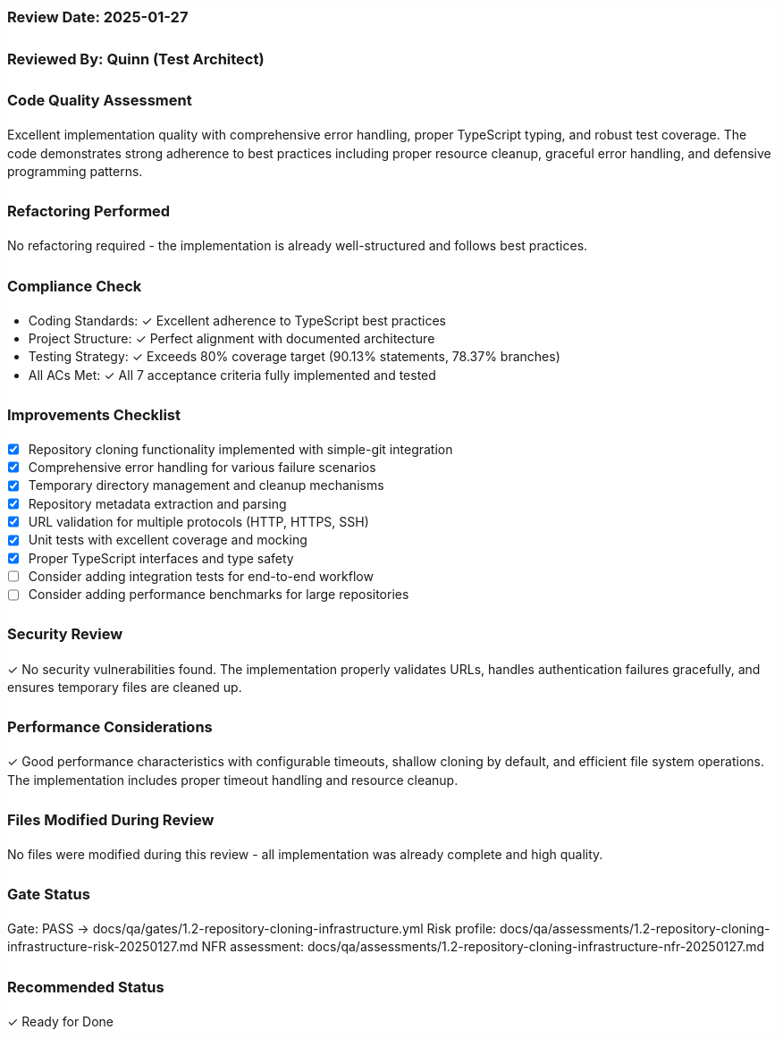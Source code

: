 ### Review Date: 2025-01-27

### Reviewed By: Quinn (Test Architect)

### Code Quality Assessment

Excellent implementation quality with comprehensive error handling, proper TypeScript typing, and robust test coverage. The code demonstrates strong adherence to best practices including proper resource cleanup, graceful error handling, and defensive programming patterns.

### Refactoring Performed

No refactoring required - the implementation is already well-structured and follows best practices.

### Compliance Check

- Coding Standards: ✓ Excellent adherence to TypeScript best practices
- Project Structure: ✓ Perfect alignment with documented architecture
- Testing Strategy: ✓ Exceeds 80% coverage target (90.13% statements, 78.37% branches)
- All ACs Met: ✓ All 7 acceptance criteria fully implemented and tested

### Improvements Checklist

- [x] Repository cloning functionality implemented with simple-git integration
- [x] Comprehensive error handling for various failure scenarios
- [x] Temporary directory management and cleanup mechanisms
- [x] Repository metadata extraction and parsing
- [x] URL validation for multiple protocols (HTTP, HTTPS, SSH)
- [x] Unit tests with excellent coverage and mocking
- [x] Proper TypeScript interfaces and type safety
- [ ] Consider adding integration tests for end-to-end workflow
- [ ] Consider adding performance benchmarks for large repositories

### Security Review

✓ No security vulnerabilities found. The implementation properly validates URLs, handles authentication failures gracefully, and ensures temporary files are cleaned up.

### Performance Considerations

✓ Good performance characteristics with configurable timeouts, shallow cloning by default, and efficient file system operations. The implementation includes proper timeout handling and resource cleanup.

### Files Modified During Review

No files were modified during this review - all implementation was already complete and high quality.

### Gate Status

Gate: PASS → docs/qa/gates/1.2-repository-cloning-infrastructure.yml
Risk profile: docs/qa/assessments/1.2-repository-cloning-infrastructure-risk-20250127.md
NFR assessment: docs/qa/assessments/1.2-repository-cloning-infrastructure-nfr-20250127.md

### Recommended Status

✓ Ready for Done
